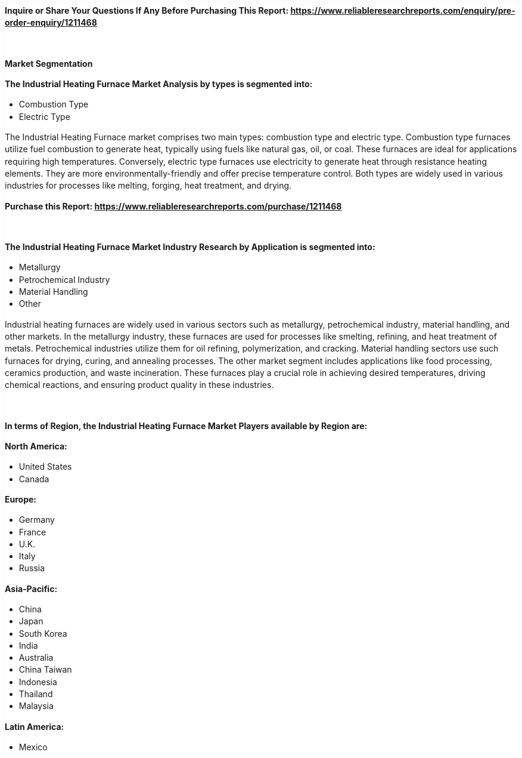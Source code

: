 <p><strong>Inquire or Share Your Questions If Any Before Purchasing This Report: <a href="https://www.reliableresearchreports.com/enquiry/pre-order-enquiry/1211468">https://www.reliableresearchreports.com/enquiry/pre-order-enquiry/1211468</a></strong></p>
<p>&nbsp;</p>
<p><strong>Market Segmentation</strong></p>
<p><strong>The Industrial Heating Furnace Market Analysis by types is segmented into:</strong></p>
<p><ul><li>Combustion Type</li><li>Electric Type</li></ul></p>
<p><p>The Industrial Heating Furnace market comprises two main types: combustion type and electric type. Combustion type furnaces utilize fuel combustion to generate heat, typically using fuels like natural gas, oil, or coal. These furnaces are ideal for applications requiring high temperatures. Conversely, electric type furnaces use electricity to generate heat through resistance heating elements. They are more environmentally-friendly and offer precise temperature control. Both types are widely used in various industries for processes like melting, forging, heat treatment, and drying.</p></p>
<p><strong>Purchase this Report:&nbsp;<a href="https://www.reliableresearchreports.com/purchase/1211468">https://www.reliableresearchreports.com/purchase/1211468</a></strong></p>
<p>&nbsp;</p>
<p><strong>The Industrial Heating Furnace Market Industry Research by Application is segmented into:</strong></p>
<p><ul><li>Metallurgy</li><li>Petrochemical Industry</li><li>Material Handling</li><li>Other</li></ul></p>
<p><p>Industrial heating furnaces are widely used in various sectors such as metallurgy, petrochemical industry, material handling, and other markets. In the metallurgy industry, these furnaces are used for processes like smelting, refining, and heat treatment of metals. Petrochemical industries utilize them for oil refining, polymerization, and cracking. Material handling sectors use such furnaces for drying, curing, and annealing processes. The other market segment includes applications like food processing, ceramics production, and waste incineration. These furnaces play a crucial role in achieving desired temperatures, driving chemical reactions, and ensuring product quality in these industries.</p></p>
<p>&nbsp;</p>
<p><strong>In terms of Region, the Industrial Heating Furnace Market Players available by Region are:</strong></p>
<p>
    <p> <strong> North America: </strong>
        <ul>
            <li>United States</li>
            <li>Canada</li>
        </ul>
        </p> 
    <p> <strong> Europe: </strong>
        <ul>
            <li>Germany</li>
            <li>France</li>
            <li>U.K.</li>
            <li>Italy</li>
            <li>Russia</li>
        </ul>
        </p> 
    <p> <strong> Asia-Pacific: </strong>
        <ul>
            <li>China</li>
            <li>Japan</li>
            <li>South Korea</li>
            <li>India</li>
            <li>Australia</li>
            <li>China Taiwan</li>
            <li>Indonesia</li>
            <li>Thailand</li>
            <li>Malaysia</li>
        </ul>
        </p> 
    <p> <strong> Latin America: </strong>
        <ul>
            <li>Mexico</li>